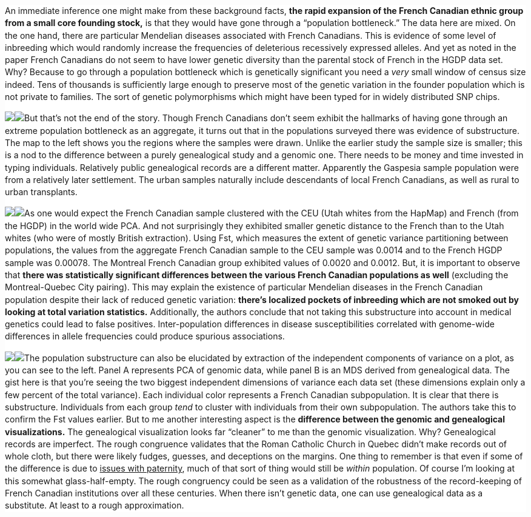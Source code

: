 An immediate inference one might make from these background facts, **the rapid expansion of the French Canadian ethnic group from a small core founding stock,** is that they would have gone through a “population bottleneck.” The data here are mixed. On the one hand, there are particular Mendelian diseases associated with French Canadians. This is evidence of some level of inbreeding which would randomly increase the frequencies of deleterious recessively expressed alleles. And yet as noted in the paper French Canadians do not seem to have lower genetic diversity than the parental stock of French in the HGDP data set. Why? Because to go through a population bottleneck which is genetically significant you need a *very* small window of census size indeed. Tens of thousands is sufficiently large enough to preserve most of the genetic variation in the founder population which is not private to families. The sort of genetic polymorphisms which might have been typed for in widely distributed SNP chips.

[![](https://i0.wp.com/blogs.discovermagazine.com/gnxp/files/2011/01/fren2.png?resize=350%2C203)![](https://i0.wp.com/blogs.discovermagazine.com/gnxp/files/2011/01/fren2.png?resize=350%2C203)](https://i0.wp.com/blogs.discovermagazine.com/gnxp/files/2011/01/fren2.png)But that’s not the end of the story. Though French Canadians don’t seem exhibit the hallmarks of having gone through an extreme population bottleneck as an aggregate, it turns out that in the populations surveyed there was evidence of substructure. The map to the left shows you the regions where the samples were drawn. Unlike the earlier study the sample size is smaller; this is a nod to the difference between a purely genealogical study and a genomic one. There needs to be money and time invested in typing individuals. Relatively public genealogical records are a different matter. Apparently the Gaspesia sample population were from a relatively later settlement. The urban samples naturally include descendants of local French Canadians, as well as rural to urban transplants.

[![](https://i0.wp.com/blogs.discovermagazine.com/gnxp/files/2011/01/fren3.png?resize=366%2C262)![](https://i0.wp.com/blogs.discovermagazine.com/gnxp/files/2011/01/fren3.png?resize=366%2C262)](https://i0.wp.com/blogs.discovermagazine.com/gnxp/files/2011/01/fren3.png)As one would expect the French Canadian sample clustered with the CEU (Utah whites from the HapMap) and French (from the HGDP) in the world wide PCA. And not surprisingly they exhibited smaller genetic distance to the French than to the Utah whites (who were of mostly British extraction). Using Fst, which measures the extent of genetic variance partitioning between populations, the values from the aggregate French Canadian sample to the CEU sample was 0.0014 and to the French HGDP sample was 0.00078. The Montreal French Canadian group exhibited values of 0.0020 and 0.0012. But, it is important to observe that **there was statistically significant differences between the various French Canadian populations as well** (excluding the Montreal-Quebec City pairing). This may explain the existence of particular Mendelian diseases in the French Canadian population despite their lack of reduced genetic variation: **there’s localized pockets of inbreeding which are not smoked out by looking at total variation statistics.** Additionally, the authors conclude that not taking this substructure into account in medical genetics could lead to false positives. Inter-population differences in disease susceptibilities correlated with genome-wide differences in allele frequencies could produce spurious associations.

[![](https://i0.wp.com/blogs.discovermagazine.com/gnxp/files/2011/01/french4.png?resize=288%2C499)![](https://i0.wp.com/blogs.discovermagazine.com/gnxp/files/2011/01/french4.png?resize=288%2C499)](https://i0.wp.com/blogs.discovermagazine.com/gnxp/files/2011/01/french4.png)The population substructure can also be elucidated by extraction of the independent components of variance on a plot, as you can see to the left. Panel A represents PCA of genomic data, while panel B is an MDS derived from genealogical data. The gist here is that you’re seeing the two biggest independent dimensions of variance each data set (these dimensions explain only a few percent of the total variance). Each individual color represents a French Canadian subpopulation. It is clear that there is substructure. Individuals from each group *tend* to cluster with individuals from their own subpopulation. The authors take this to confirm the Fst values earlier. But to me another interesting aspect is the **difference between the genomic and genealogical visualizations.** The genealogical visualization looks far “cleaner” to me than the genomic visualization. Why? Genealogical records are imperfect. The rough congruence validates that the Roman Catholic Church in Quebec didn’t make records out of whole cloth, but there were likely fudges, guesses, and deceptions on the margins. One thing to remember is that even if some of the difference is due to [issues with paternity](http://blogs.discovermagazine.com/gnxp/2010/06/the-paternity-myth-the-rarity-of-cuckoldry/), much of that sort of thing would still be *within* population. Of course I’m looking at this somewhat glass-half-empty. The rough congruency could be seen as a validation of the robustness of the record-keeping of French Canadian institutions over all these centuries. When there isn’t genetic data, one can use genealogical data as a substitute. At least to a rough approximation.

